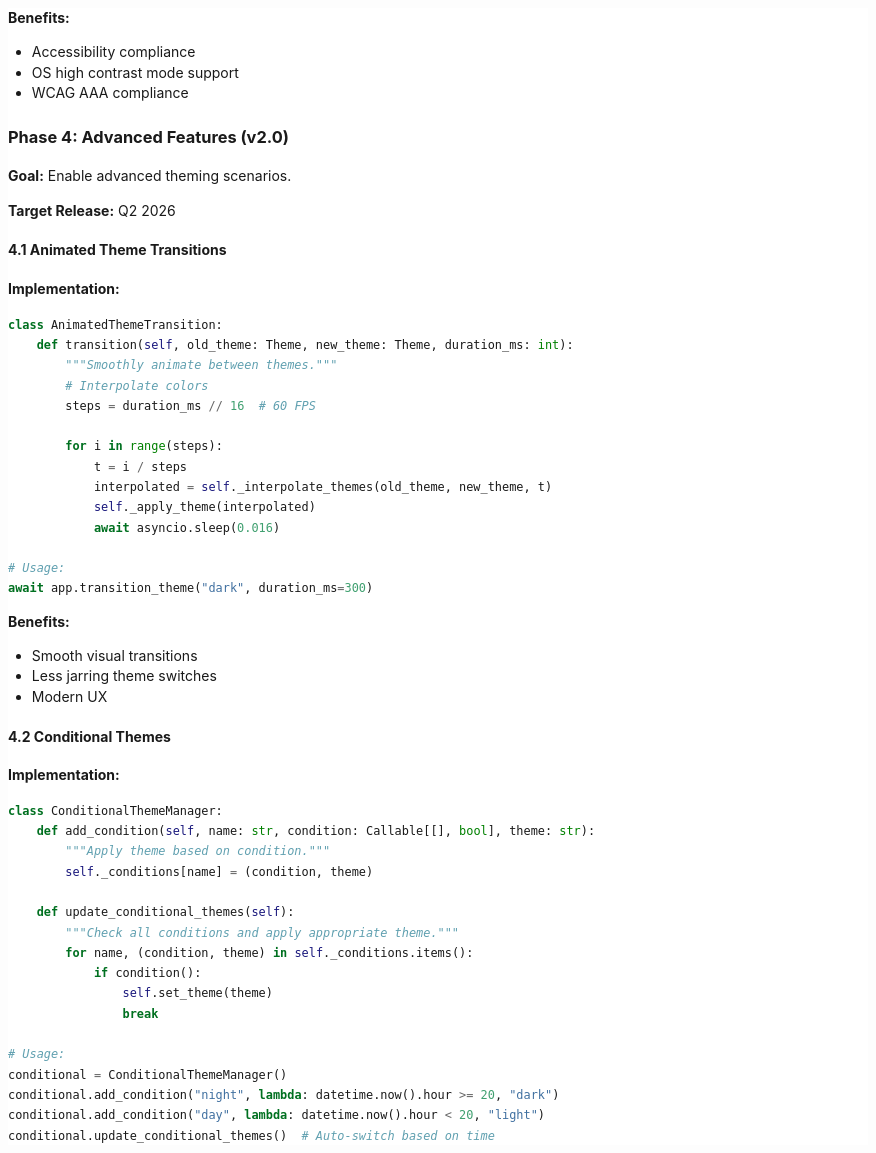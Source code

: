 **Benefits:**
- Accessibility compliance
- OS high contrast mode support
- WCAG AAA compliance

### Phase 4: Advanced Features (v2.0)

**Goal:** Enable advanced theming scenarios.

**Target Release:** Q2 2026

#### 4.1 Animated Theme Transitions

**Implementation:**
```python
class AnimatedThemeTransition:
    def transition(self, old_theme: Theme, new_theme: Theme, duration_ms: int):
        """Smoothly animate between themes."""
        # Interpolate colors
        steps = duration_ms // 16  # 60 FPS

        for i in range(steps):
            t = i / steps
            interpolated = self._interpolate_themes(old_theme, new_theme, t)
            self._apply_theme(interpolated)
            await asyncio.sleep(0.016)

# Usage:
await app.transition_theme("dark", duration_ms=300)
```

**Benefits:**
- Smooth visual transitions
- Less jarring theme switches
- Modern UX

#### 4.2 Conditional Themes

**Implementation:**
```python
class ConditionalThemeManager:
    def add_condition(self, name: str, condition: Callable[[], bool], theme: str):
        """Apply theme based on condition."""
        self._conditions[name] = (condition, theme)

    def update_conditional_themes(self):
        """Check all conditions and apply appropriate theme."""
        for name, (condition, theme) in self._conditions.items():
            if condition():
                self.set_theme(theme)
                break

# Usage:
conditional = ConditionalThemeManager()
conditional.add_condition("night", lambda: datetime.now().hour >= 20, "dark")
conditional.add_condition("day", lambda: datetime.now().hour < 20, "light")
conditional.update_conditional_themes()  # Auto-switch based on time
```
